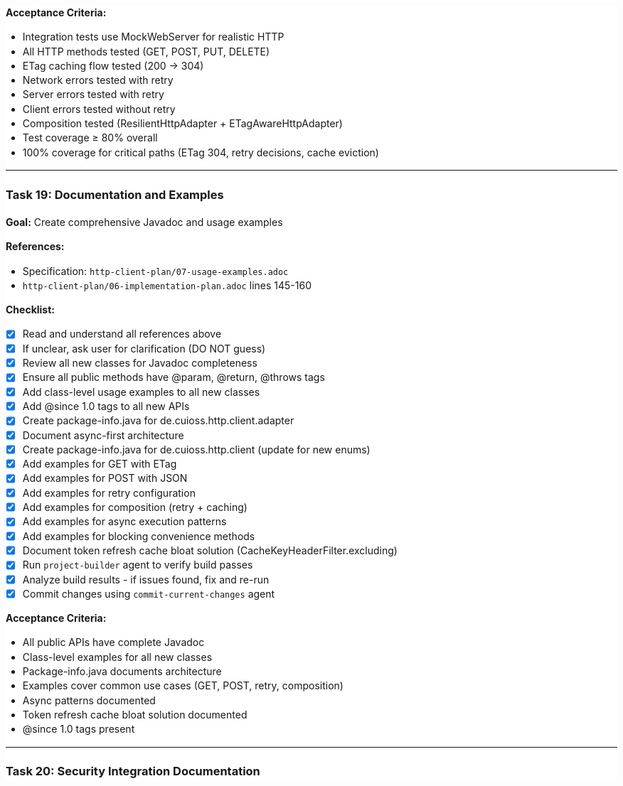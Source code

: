 **Acceptance Criteria:**
- Integration tests use MockWebServer for realistic HTTP
- All HTTP methods tested (GET, POST, PUT, DELETE)
- ETag caching flow tested (200 → 304)
- Network errors tested with retry
- Server errors tested with retry
- Client errors tested without retry
- Composition tested (ResilientHttpAdapter + ETagAwareHttpAdapter)
- Test coverage ≥ 80% overall
- 100% coverage for critical paths (ETag 304, retry decisions, cache eviction)

---

### Task 19: Documentation and Examples

**Goal:** Create comprehensive Javadoc and usage examples

**References:**
- Specification: `http-client-plan/07-usage-examples.adoc`
- `http-client-plan/06-implementation-plan.adoc` lines 145-160

**Checklist:**
- [x] Read and understand all references above
- [x] If unclear, ask user for clarification (DO NOT guess)
- [x] Review all new classes for Javadoc completeness
- [x] Ensure all public methods have @param, @return, @throws tags
- [x] Add class-level usage examples to all new classes
- [x] Add @since 1.0 tags to all new APIs
- [x] Create package-info.java for de.cuioss.http.client.adapter
- [x] Document async-first architecture
- [x] Create package-info.java for de.cuioss.http.client (update for new enums)
- [x] Add examples for GET with ETag
- [x] Add examples for POST with JSON
- [x] Add examples for retry configuration
- [x] Add examples for composition (retry + caching)
- [x] Add examples for async execution patterns
- [x] Add examples for blocking convenience methods
- [x] Document token refresh cache bloat solution (CacheKeyHeaderFilter.excluding)
- [x] Run `project-builder` agent to verify build passes
- [x] Analyze build results - if issues found, fix and re-run
- [x] Commit changes using `commit-current-changes` agent

**Acceptance Criteria:**
- All public APIs have complete Javadoc
- Class-level examples for all new classes
- Package-info.java documents architecture
- Examples cover common use cases (GET, POST, retry, composition)
- Async patterns documented
- Token refresh cache bloat solution documented
- @since 1.0 tags present

---

### Task 20: Security Integration Documentation
